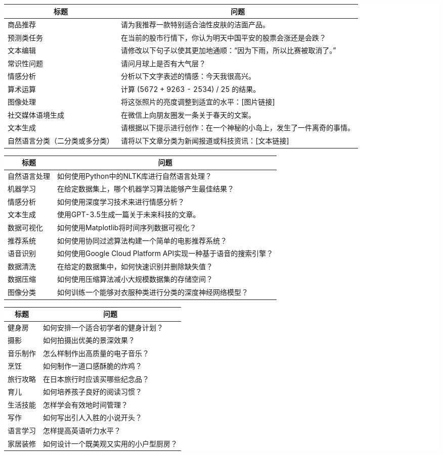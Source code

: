 | 标题                         | 问题                                                         |
| ---------------------------- | ------------------------------------------------------------ |
| 商品推荐                     | 请为我推荐一款特别适合油性皮肤的洁面产品。                 |
| 预测类任务                   | 在当前的股市行情下，你认为明天中国平安的股票会涨还是会跌？ |
| 文本编辑                     | 请修改以下句子以使其更加地通顺：“因为下雨，所以比赛被取消了。” |
| 常识性问题                   | 请问月球上是否有大气层？                                     |
| 情感分析                     | 分析以下文字表述的情感：今天我很高兴。                       |
| 算术运算                     | 计算 (5672 + 9263 - 2534) / 25 的结果。                      |
| 图像处理                     | 将这张照片的亮度调整到适宜的水平：[图片链接]                  |
| 社交媒体语境生成             | 在微信上向朋友圈发一条关于春天的文案。                       |
| 文本生成                     | 请根据以下提示进行创作：在一个神秘的小岛上，发生了一件离奇的事情。 |
| 自然语言分类（二分类或多分类） | 请将以下文章分类为新闻报道或科技资讯：[文本链接]              |

|标题|问题|
|---|---|
|自然语言处理|如何使用Python中的NLTK库进行自然语言处理？|
|机器学习|在给定数据集上，哪个机器学习算法能够产生最佳结果？|
|情感分析|如何使用深度学习技术来进行情感分析？|
|文本生成|使用GPT-3.5生成一篇关于未来科技的文章。|
|数据可视化|如何使用Matplotlib将时间序列数据可视化？|
|推荐系统|如何使用协同过滤算法构建一个简单的电影推荐系统？|
|语音识别|如何使用Google Cloud Platform API实现一种基于语音的搜索引擎？|
|数据清洗|在给定的数据集中，如何快速识别并删除缺失值？|
|数据压缩|如何使用压缩算法减小大规模数据集的存储空间？|
|图像分类|如何训练一个能够对衣服种类进行分类的深度神经网络模型？|

| 标题 | 问题 |
| --- | --- |
| 健身房 | 如何安排一个适合初学者的健身计划？|
| 摄影 | 如何拍摄出优美的景深效果？ |
| 音乐制作 | 怎么样制作出高质量的电子音乐？ |
| 烹饪 | 如何制作一道口感酥脆的炸鸡？ |
| 旅行攻略 | 在日本旅行时应该买哪些纪念品？ |
| 育儿 | 如何培养孩子良好的阅读习惯？ |
| 生活技能 | 怎样学会有效地时间管理？ |
| 写作 | 如何写出引人入胜的小说开头？ |
| 语言学习 | 怎样提高英语听力水平？|
| 家居装修 | 如何设计一个既美观又实用的小户型厨房？|
